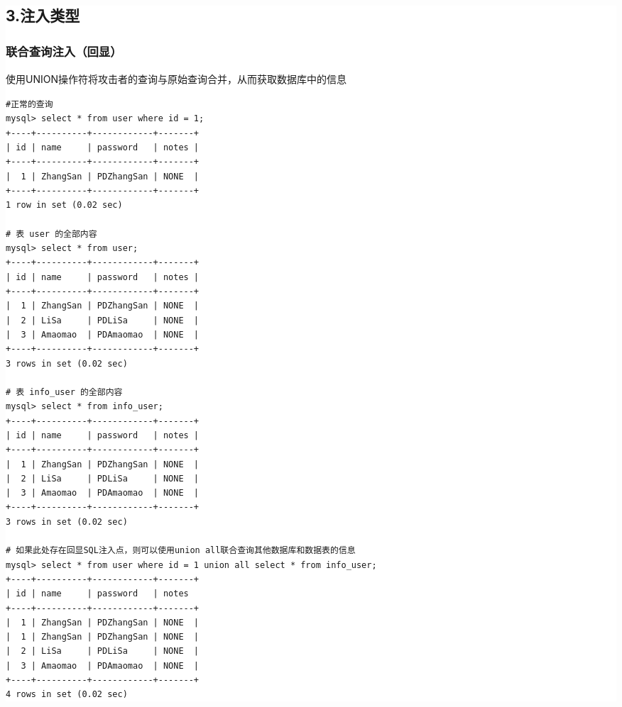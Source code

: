 
## 3.注入类型

### 联合查询注入（回显）

使用UNION操作符将攻击者的查询与原始查询合并，从而获取数据库中的信息

```
#正常的查询
mysql> select * from user where id = 1;
+----+----------+------------+-------+
| id | name     | password   | notes |
+----+----------+------------+-------+
|  1 | ZhangSan | PDZhangSan | NONE  |
+----+----------+------------+-------+
1 row in set (0.02 sec)

# 表 user 的全部内容
mysql> select * from user;
+----+----------+------------+-------+
| id | name     | password   | notes |
+----+----------+------------+-------+
|  1 | ZhangSan | PDZhangSan | NONE  |
|  2 | LiSa     | PDLiSa     | NONE  |
|  3 | Amaomao  | PDAmaomao  | NONE  |
+----+----------+------------+-------+
3 rows in set (0.02 sec)

# 表 info_user 的全部内容
mysql> select * from info_user;
+----+----------+------------+-------+
| id | name     | password   | notes |
+----+----------+------------+-------+
|  1 | ZhangSan | PDZhangSan | NONE  |
|  2 | LiSa     | PDLiSa     | NONE  |
|  3 | Amaomao  | PDAmaomao  | NONE  |
+----+----------+------------+-------+
3 rows in set (0.02 sec)

# 如果此处存在回显SQL注入点，则可以使用union all联合查询其他数据库和数据表的信息
mysql> select * from user where id = 1 union all select * from info_user;
+----+----------+------------+-------+
| id | name     | password   | notes 
+----+----------+------------+-------+
|  1 | ZhangSan | PDZhangSan | NONE  |
|  1 | ZhangSan | PDZhangSan | NONE  |
|  2 | LiSa     | PDLiSa     | NONE  |
|  3 | Amaomao  | PDAmaomao  | NONE  |
+----+----------+------------+-------+
4 rows in set (0.02 sec)
```
